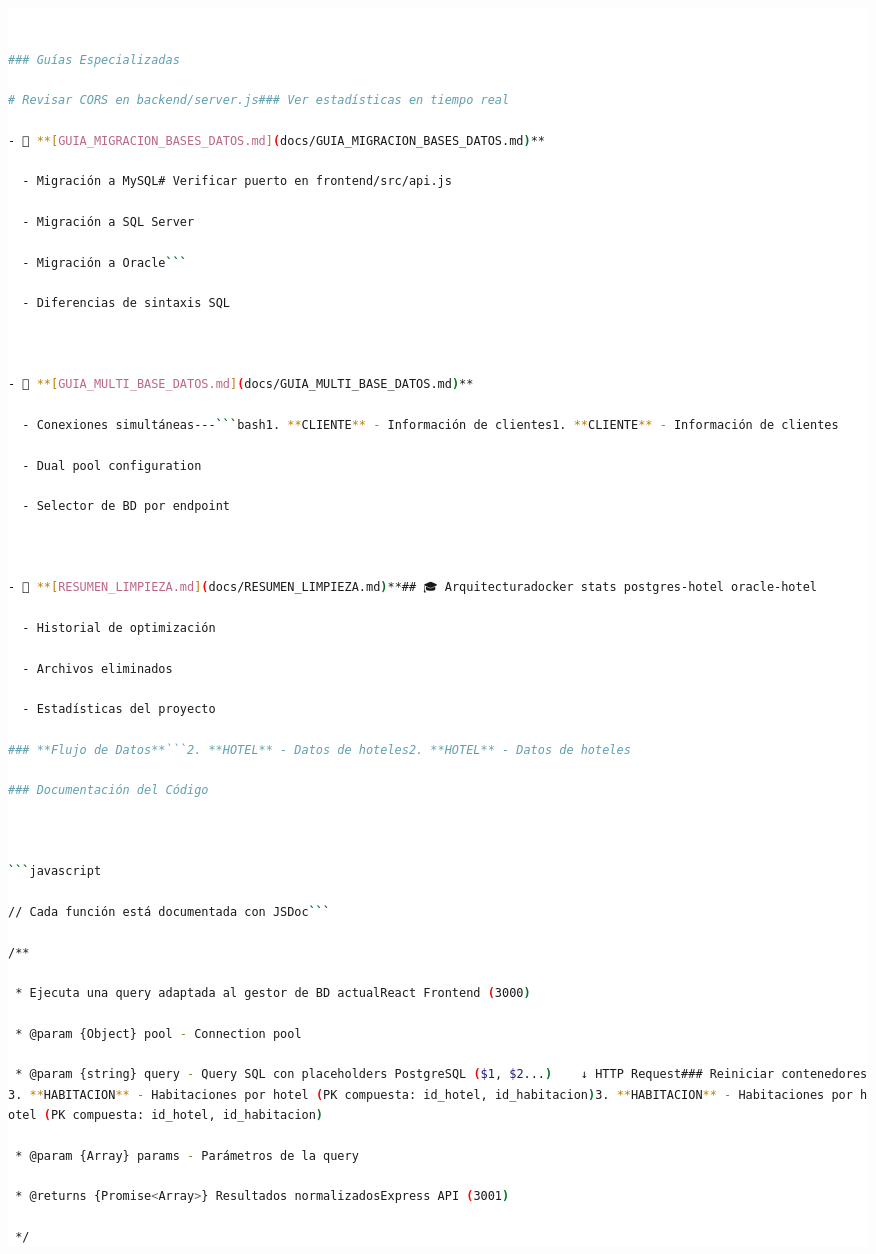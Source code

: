 ``````bash


### Guías Especializadas

# Revisar CORS en backend/server.js### Ver estadísticas en tiempo real

- 📖 **[GUIA_MIGRACION_BASES_DATOS.md](docs/GUIA_MIGRACION_BASES_DATOS.md)**

  - Migración a MySQL# Verificar puerto en frontend/src/api.js

  - Migración a SQL Server

  - Migración a Oracle```

  - Diferencias de sintaxis SQL



- 📖 **[GUIA_MULTI_BASE_DATOS.md](docs/GUIA_MULTI_BASE_DATOS.md)**

  - Conexiones simultáneas---```bash1. **CLIENTE** - Información de clientes1. **CLIENTE** - Información de clientes

  - Dual pool configuration

  - Selector de BD por endpoint



- 📖 **[RESUMEN_LIMPIEZA.md](docs/RESUMEN_LIMPIEZA.md)**## 🎓 Arquitecturadocker stats postgres-hotel oracle-hotel

  - Historial de optimización

  - Archivos eliminados

  - Estadísticas del proyecto

### **Flujo de Datos**```2. **HOTEL** - Datos de hoteles2. **HOTEL** - Datos de hoteles

### Documentación del Código



```javascript

// Cada función está documentada con JSDoc```

/**

 * Ejecuta una query adaptada al gestor de BD actualReact Frontend (3000)

 * @param {Object} pool - Connection pool

 * @param {string} query - Query SQL con placeholders PostgreSQL ($1, $2...)    ↓ HTTP Request### Reiniciar contenedores3. **HABITACION** - Habitaciones por hotel (PK compuesta: id_hotel, id_habitacion)3. **HABITACION** - Habitaciones por hotel (PK compuesta: id_hotel, id_habitacion)

 * @param {Array} params - Parámetros de la query

 * @returns {Promise<Array>} Resultados normalizadosExpress API (3001)

 */
``````